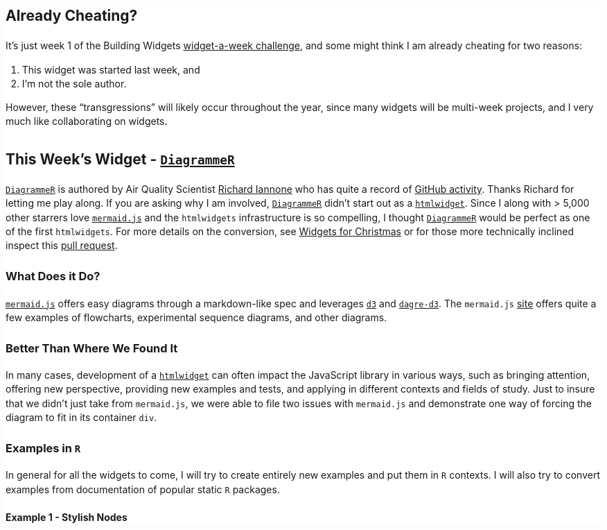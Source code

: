 <link href="{{< blogdown/postref >}}index_files/DiagrammeR-styles/styles.css" rel="stylesheet" />
<script src="{{< blogdown/postref >}}index_files/chromatography/chromatography.js"></script>
<script src="{{< blogdown/postref >}}index_files/DiagrammeR-binding/DiagrammeR.js"></script>

## Already Cheating?

It’s just week 1 of the Building Widgets [widget-a-week challenge](http://www.buildingwidgets.com/blog/2015/1/2/can-i-commit), and some might think I am already cheating for two reasons:

1.  This widget was started last week, and
2.  I’m not the sole author.

However, these “transgressions” will likely occur throughout the year, since many widgets will be multi-week projects, and I very much like collaborating on widgets.

## This Week’s Widget - [`DiagrammeR`](https://github.com/rich-iannone/DiagrammeR)

[`DiagrammeR`](https://github.com/rich-iannone/DiagrammeR) is authored by Air Quality Scientist [Richard Iannone](http://about.me/rich_i/) who has quite a record of [GitHub activity](https://github.com/rich-iannone#contributions-calendar). Thanks Richard for letting me play along. If you are asking why I am involved, [`DiagrammeR`](https://github.com/rich-iannone/DiagrammeR) didn’t start out as a [`htmlwidget`](http://htmlwidgets.org). Since I along with \> 5,000 other starrers love [`mermaid.js`](https://github.com/knsv/mermaid) and the `htmlwidgets` infrastructure is so compelling, I thought [`DiagrammeR`](https://github.com/rich-iannone/DiagrammeR) would be perfect as one of the first `htmlwidgets`. For more details on the conversion, see [Widgets for Christmas](http://timelyportfolio.blogspot.com/2014/12/widgets-for-christmas.html) or for those more technically inclined inspect this [pull request](https://github.com/rich-iannone/DiagrammeR/pull/2).

### What Does it Do?

[`mermaid.js`](https://github.com/knsv/mermaid) offers easy diagrams through a markdown-like spec and leverages [`d3`](http://d3js.org) and [`dagre-d3`](https://github.com/cpettitt/dagre-d3). The `mermaid.js` [site](http://knsv.github.io/mermaid/flowchart.html) offers quite a few examples of flowcharts, experimental sequence diagrams, and other diagrams.

### Better Than Where We Found It

In many cases, development of a [`htmlwidget`](http://htmlwidgets.org) can often impact the JavaScript library in various ways, such as bringing attention, offering new perspective, providing new examples and tests, and applying in different contexts and fields of study. Just to insure that we didn’t just take from `mermaid.js`, we were able to file two issues with `mermaid.js` and demonstrate one way of forcing the diagram to fit in its container `div`.

### Examples in `R`

In general for all the widgets to come, I will try to create entirely new examples and put them in `R` contexts. I will also try to convert examples from documentation of popular static `R` packages.

<h4>
Example 1 - Stylish Nodes
</h4>
